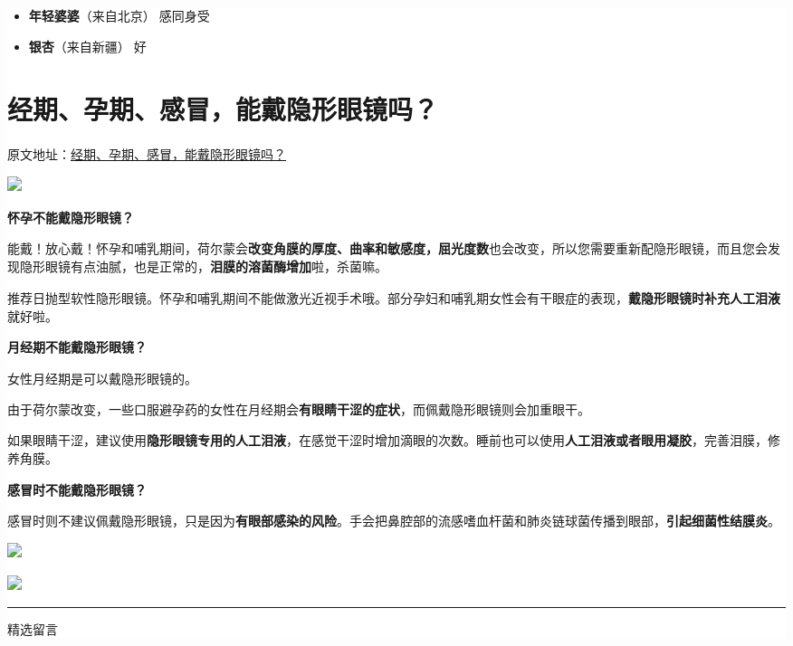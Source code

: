 - **年轻婆婆**（来自北京）
  感同身受

- **银杏**（来自新疆）
  好


经期、孕期、感冒，能戴隐形眼镜吗？
=================

原文地址：[经期、孕期、感冒，能戴隐形眼镜吗？](http://mp.weixin.qq.com/s?__biz=MzA4NTIwNjY3Ng==&mid=2650448993&idx=1&sn=15d18fe22216d679496192fc1e252937&chksm=e911bdfeeef86139d371c4d5a5775eafa6fd209929cc0545786c64a31662011c77d590389160&scene=27#wechat_redirect)



![](https://mmbiz.qpic.cn/mmbiz_png/ibxAaMO0XO4DZS1DooNwmoCzibSVBlLjmcrLruzFMRP354DK1jr65vR1bYauK0gtgJcia8Id8L6XNCoWrD40l0aRw/640?wx_fmt=png)



**怀孕不能戴隐形眼镜？**







能戴！放心戴！怀孕和哺乳期间，荷尔蒙会**改变角膜的厚度、曲率和敏感度，屈光度数**也会改变，所以您需要重新配隐形眼镜，而且您会发现隐形眼镜有点油腻，也是正常的，**泪膜的溶菌酶增加**啦，杀菌嘛。  

推荐日抛型软性隐形眼镜。怀孕和哺乳期间不能做激光近视手术哦。部分孕妇和哺乳期女性会有干眼症的表现，**戴隐形眼镜时补充人工泪液**就好啦。



**月经期不能戴隐形眼镜？**







女性月经期是可以戴隐形眼镜的。  

由于荷尔蒙改变，一些口服避孕药的女性在月经期会**有眼睛干涩的症状**，而佩戴隐形眼镜则会加重眼干。

如果眼睛干涩，建议使用**隐形眼镜专用的人工泪液**，在感觉干涩时增加滴眼的次数。睡前也可以使用**人工泪液或者眼用凝胶**，完善泪膜，修养角膜。



**感冒时不能戴隐形眼镜？**







感冒时则不建议佩戴隐形眼镜，只是因为**有眼部感染的风险**。手会把鼻腔部的流感嗜血杆菌和肺炎链球菌传播到眼部，**引起细菌性结膜炎**。

![](https://mmbiz.qpic.cn/mmbiz_jpg/ibxAaMO0XO4AicLZRLgZNcia1ftNYBbbpFUiacFsN707XJBzhicvY2q5m8TdCficibDcpmh6cmyL6orrpTSnmiaXC4eg2w/640?wx_fmt=jpeg)

![](https://mmbiz.qpic.cn/mmbiz_png/ibxAaMO0XO4DZS1DooNwmoCzibSVBlLjmcvzaPRX3N6bW44upclPQfbJUd7OcKWSlOJ2VANuA8mnfCJ8lfFxnY7w/640?wx_fmt=png)  

  



---

精选留言
